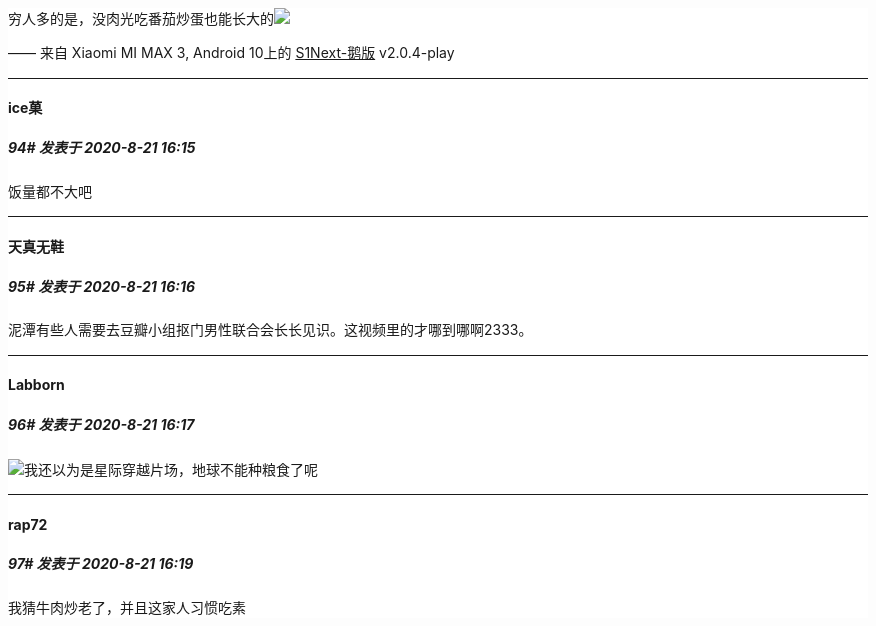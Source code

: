 

穷人多的是，没肉光吃番茄炒蛋也能长大的<img src="https://static.saraba1st.com/image/smiley/face2017/009.gif" referrerpolicy="no-referrer">

—— 来自 Xiaomi MI MAX 3, Android 10上的 [S1Next-鹅版](https://github.com/ykrank/S1-Next/releases) v2.0.4-play







*****

####  ice菓  
##### 94#       发表于 2020-8-21 16:15




饭量都不大吧







*****

####  天真无鞋  
##### 95#       发表于 2020-8-21 16:16




泥潭有些人需要去豆瓣小组抠门男性联合会长长见识。这视频里的才哪到哪啊2333。







*****

####  Labborn  
##### 96#       发表于 2020-8-21 16:17



<img src="https://static.saraba1st.com/image/smiley/face2017/003.png" referrerpolicy="no-referrer">我还以为是星际穿越片场，地球不能种粮食了呢







*****

####  rap72  
##### 97#       发表于 2020-8-21 16:19




我猜牛肉炒老了，并且这家人习惯吃素

